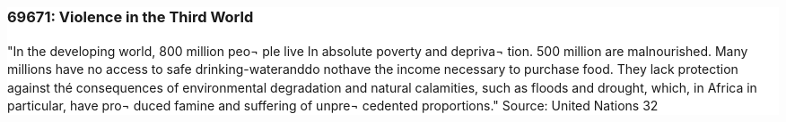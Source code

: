 ### 69671: Violence in the Third World

"In the developing world, 800 million peo¬
ple live In absolute poverty and depriva¬
tion. 500 million are malnourished.
Many millions have no access to safe
drinking-wateranddo nothave the income
necessary to purchase food. They lack
protection against thé consequences of
environmental degradation and natural
calamities, such as floods and drought,
which, in Africa in particular, have pro¬
duced famine and suffering of unpre¬
cedented proportions."
Source: United Nations
32


